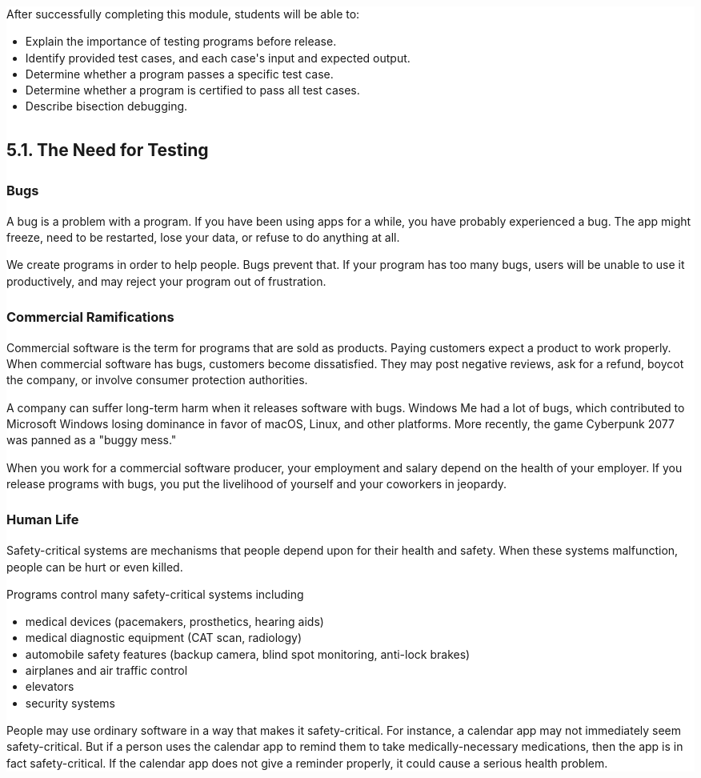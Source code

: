 After successfully completing this module, students will be able to:

- Explain the importance of testing programs before release.
- Identify provided test cases, and each case's input and expected output.
- Determine whether a program passes a specific test case.
- Determine whether a program is certified to pass all test cases.
- Describe bisection debugging.

<a id="the-need-for-testing"></a>

## 5.1. The Need for Testing

### Bugs

A bug is a problem with a program. If you have been using apps for a while, you have probably experienced a bug. The app might freeze, need to be restarted, lose your data, or refuse to do anything at all.

We create programs in order to help people. Bugs prevent that. If your program has too many bugs, users will be unable to use it productively, and may reject your program out of frustration.

### Commercial Ramifications

Commercial software is the term for programs that are sold as products. Paying customers expect a product to work properly. When commercial software has bugs, customers become dissatisfied. They may post negative reviews, ask for a refund, boycot the company, or involve consumer protection authorities.

A company can suffer long-term harm when it releases software with bugs. Windows Me had a lot of bugs, which contributed to Microsoft Windows losing dominance in favor of macOS, Linux, and other platforms. More recently, the game Cyberpunk 2077 was panned as a "buggy mess."

When you work for a commercial software producer, your employment and salary depend on the health of your employer. If you release programs with bugs, you put the livelihood of yourself and your coworkers in jeopardy.

### Human Life

Safety-critical systems are mechanisms that people depend upon for their health and safety. When these systems malfunction, people can be hurt or even killed.

Programs control many safety-critical systems including

- medical devices (pacemakers, prosthetics, hearing aids)
- medical diagnostic equipment (CAT scan, radiology)
- automobile safety features (backup camera, blind spot monitoring, anti-lock brakes)
- airplanes and air traffic control
- elevators
- security systems

People may use ordinary software in a way that makes it safety-critical. For instance, a calendar app may not immediately seem safety-critical. But if a person uses the calendar app to remind them to take medically-necessary medications, then the app is in fact safety-critical. If the calendar app does not give a reminder properly, it could cause a serious health problem.
